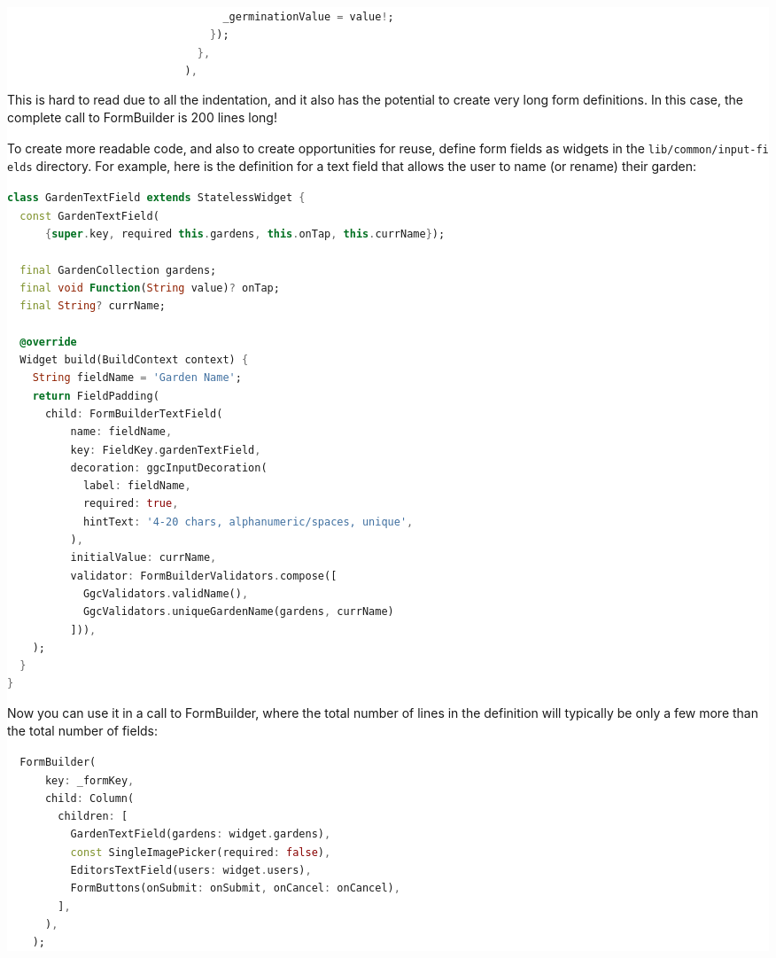 ```dart title="add_outcome_screen.dart"
                                  _germinationValue = value!;
                                });
                              },
                            ),
```

This is hard to read due to all the indentation, and it also has the potential to create very long form definitions. In this case, the complete call to FormBuilder is 200 lines long! 

To create more readable code, and also to create opportunities for reuse, define form fields as widgets in the `lib/common/input-fields` directory.  For example, here is the definition for a text field that allows the user to name (or rename) their garden:

```dart title="garden_text_field.dart"
class GardenTextField extends StatelessWidget {
  const GardenTextField(
      {super.key, required this.gardens, this.onTap, this.currName});

  final GardenCollection gardens;
  final void Function(String value)? onTap;
  final String? currName;

  @override
  Widget build(BuildContext context) {
    String fieldName = 'Garden Name';
    return FieldPadding(
      child: FormBuilderTextField(
          name: fieldName,
          key: FieldKey.gardenTextField,
          decoration: ggcInputDecoration(
            label: fieldName,
            required: true,
            hintText: '4-20 chars, alphanumeric/spaces, unique',
          ),
          initialValue: currName,
          validator: FormBuilderValidators.compose([
            GgcValidators.validName(),
            GgcValidators.uniqueGardenName(gardens, currName)
          ])),
    );
  }
}
```

Now you can use it in a call to FormBuilder, where the total number of lines in the definition will typically be only a few more than the total number of fields:

```dart title="add_garden_screen.dart"
  FormBuilder(
      key: _formKey,
      child: Column(
        children: [
          GardenTextField(gardens: widget.gardens),
          const SingleImagePicker(required: false),
          EditorsTextField(users: widget.users),
          FormButtons(onSubmit: onSubmit, onCancel: onCancel),
        ],
      ),
    );
```
